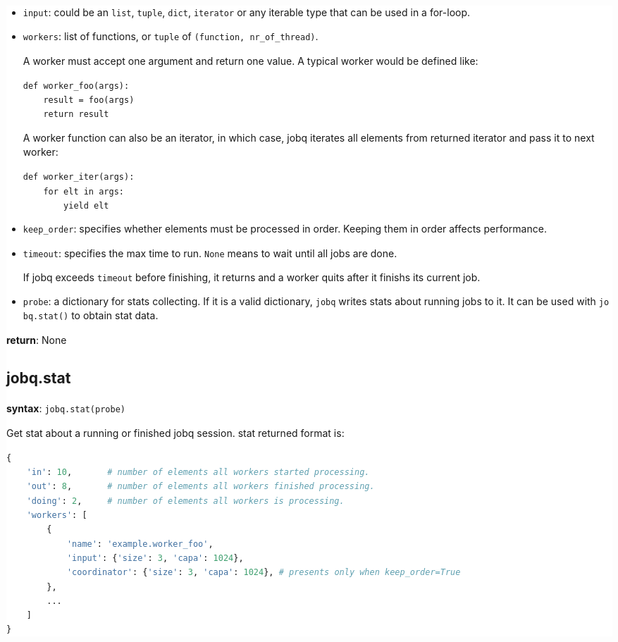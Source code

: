 -   `input`:
    could be an `list`, `tuple`, `dict`, `iterator` or any iterable type that
    can be used in a for-loop.

-   `workers`:
    list of functions, or `tuple` of `(function, nr_of_thread)`.

    A worker must accept one argument and return one value.
    A typical worker would be defined like:

    ```
    def worker_foo(args):
        result = foo(args)
        return result
    ```

    A worker function can also be an iterator, in which case, jobq
    iterates all elements from returned iterator and pass it to next worker:

    ```
    def worker_iter(args):
        for elt in args:
            yield elt
    ```

-   `keep_order`:
    specifies whether elements must be processed in order.
    Keeping them in order affects performance.

-   `timeout`:
    specifies the max time to run. `None` means to wait until all jobs are
    done.

    If jobq exceeds `timeout` before finishing, it returns and a worker
    quits after it finishs its current job.

-   `probe`:
    a dictionary for stats collecting.
    If it is a valid dictionary, `jobq` writes stats about running jobs to it.
    It can be used with `jobq.stat()` to obtain stat data.

**return**:
None

##  jobq.stat

**syntax**:
`jobq.stat(probe)`

Get stat about a running or finished jobq session.
stat returned format is:

```python
{
    'in': 10,       # number of elements all workers started processing.
    'out': 8,       # number of elements all workers finished processing.
    'doing': 2,     # number of elements all workers is processing.
    'workers': [
        {
            'name': 'example.worker_foo',
            'input': {'size': 3, 'capa': 1024},
            'coordinator': {'size': 3, 'capa': 1024}, # presents only when keep_order=True
        },
        ...
    ]
}
```
